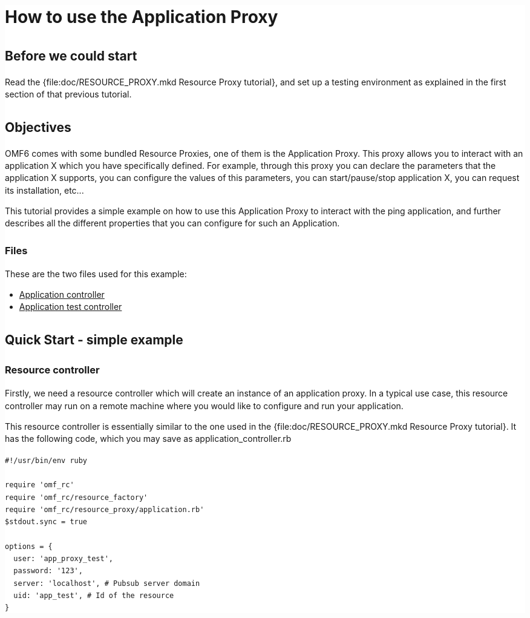 # How to use the Application Proxy

## Before we could start

Read the {file:doc/RESOURCE\_PROXY.mkd Resource Proxy tutorial}, and set up a testing environment as explained in the first section of that previous tutorial.

## Objectives

OMF6 comes with some bundled Resource Proxies, one of them is the Application Proxy. This proxy allows you to interact with an application X which you have specifically defined. For example, through this proxy you can declare the parameters that the application X supports, you can configure the values of this parameters, you can start/pause/stop application X, you can request its installation, etc...

This tutorial provides a simple example on how to use this Application Proxy to interact with the ping application, and further describes all the different properties that you can configure for such an Application.

### Files

These are the two files used for this example:

* [Application controller](https://github.com/mytestbed/omf/blob/master/doc/application_controller.rb)
* [Application test controller](https://github.com/mytestbed/omf/blob/master/doc/application_tester.rb)

## Quick Start - simple example

### Resource controller

Firstly, we need a resource controller which will create an instance of an application proxy. In a typical use case, this resource controller may run on a remote machine where you would like to configure and run your application.

This resource controller is essentially similar to the one used in the {file:doc/RESOURCE\_PROXY.mkd Resource Proxy tutorial}. It has the following code, which you may save as application\_controller.rb

    #!/usr/bin/env ruby

    require 'omf_rc'
    require 'omf_rc/resource_factory'
    require 'omf_rc/resource_proxy/application.rb'
    $stdout.sync = true

    options = {
      user: 'app_proxy_test',
      password: '123',
      server: 'localhost', # Pubsub server domain
      uid: 'app_test', # Id of the resource
    }
